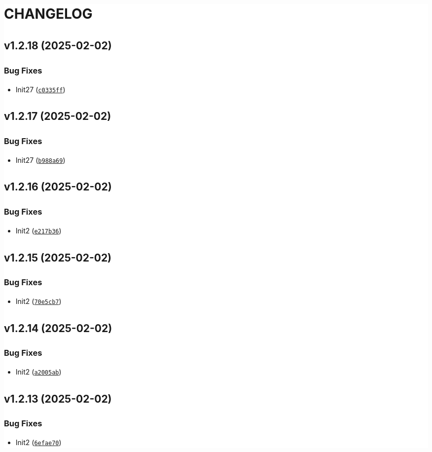 # CHANGELOG


## v1.2.18 (2025-02-02)

### Bug Fixes

- Init27
  ([`c0335ff`](https://github.com/m-xim/test_pypi/commit/c0335ff346be21ac907c5c7ce536e1c457b9caaa))


## v1.2.17 (2025-02-02)

### Bug Fixes

- Init27
  ([`b988a69`](https://github.com/m-xim/test_pypi/commit/b988a6933201df8e73e8575fb21861c25dc024df))


## v1.2.16 (2025-02-02)

### Bug Fixes

- Init2
  ([`e217b36`](https://github.com/m-xim/test_pypi/commit/e217b362dc8b374ad1211de38539370144375d77))


## v1.2.15 (2025-02-02)

### Bug Fixes

- Init2
  ([`70e5cb7`](https://github.com/m-xim/test_pypi/commit/70e5cb727915633b290d05c5d1ba521277b6ffd7))


## v1.2.14 (2025-02-02)

### Bug Fixes

- Init2
  ([`a2005ab`](https://github.com/m-xim/test_pypi/commit/a2005ab27a1400d0babb346032448a6e2528d817))


## v1.2.13 (2025-02-02)

### Bug Fixes

- Init2
  ([`6efae70`](https://github.com/m-xim/test_pypi/commit/6efae70d3227c6a63377b2cc60ab1f98c05ebf00))
